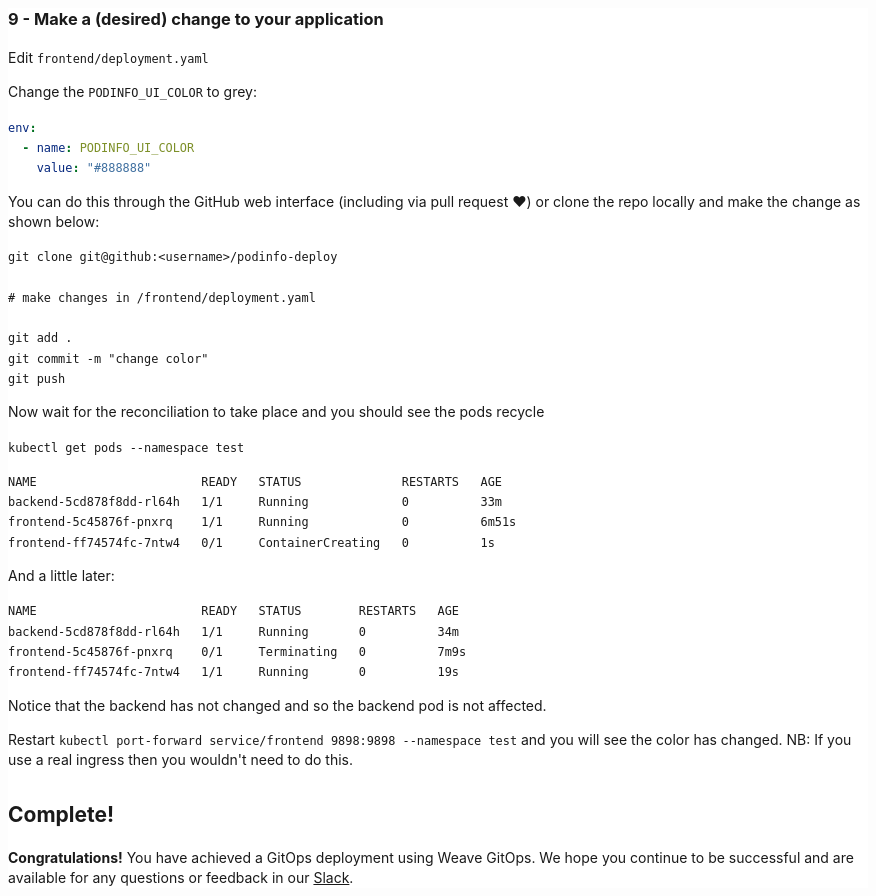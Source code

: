 ### 9 - Make a (desired) change to your application

Edit `frontend/deployment.yaml`

Change the `PODINFO_UI_COLOR` to grey:

```yaml
env:
  - name: PODINFO_UI_COLOR
    value: "#888888"
```

You can do this through the GitHub web interface (including via pull request ♥) or clone the repo locally and make the change as shown below:

```
git clone git@github:<username>/podinfo-deploy

# make changes in /frontend/deployment.yaml

git add .
git commit -m "change color"
git push
```

Now wait for the reconciliation to take place and you should see the pods recycle

```console
kubectl get pods --namespace test
```

```
NAME                       READY   STATUS              RESTARTS   AGE
backend-5cd878f8dd-rl64h   1/1     Running             0          33m
frontend-5c45876f-pnxrq    1/1     Running             0          6m51s
frontend-ff74574fc-7ntw4   0/1     ContainerCreating   0          1s
```

And a little later:

```
NAME                       READY   STATUS        RESTARTS   AGE
backend-5cd878f8dd-rl64h   1/1     Running       0          34m
frontend-5c45876f-pnxrq    0/1     Terminating   0          7m9s
frontend-ff74574fc-7ntw4   1/1     Running       0          19s
```

Notice that the backend has not changed and so the backend pod is not affected.

Restart `kubectl port-forward service/frontend 9898:9898 --namespace test` and you will see the color has changed. NB: If you use a real ingress then you wouldn't need to do this.

## Complete!

**Congratulations!** You have achieved a GitOps deployment using Weave GitOps. We hope you continue to be successful and are available for any questions or feedback in our [Slack](https://weave-community.slack.com/archives/C0248LVC719).
